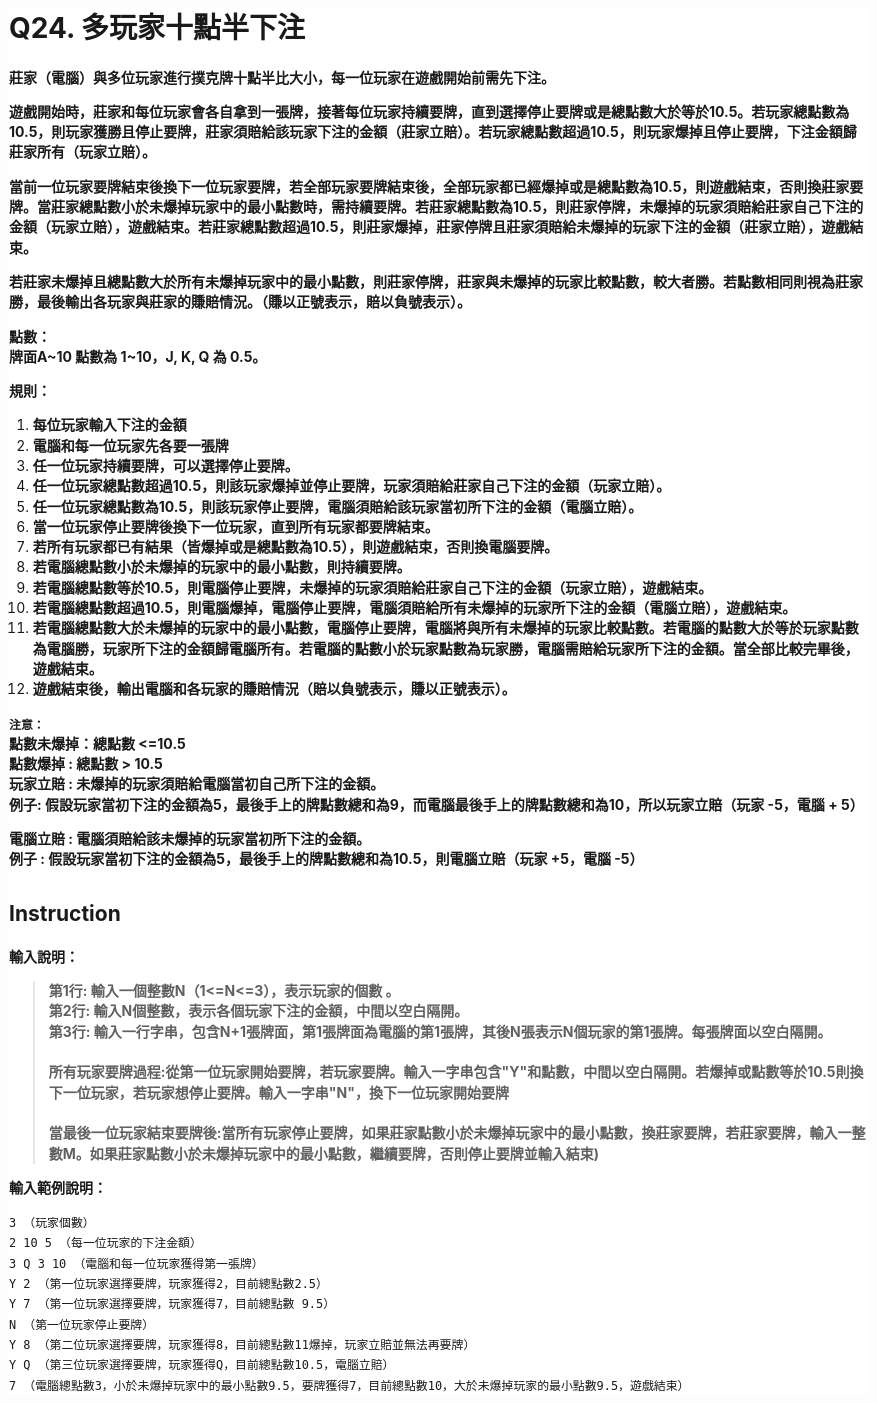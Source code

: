 # Q24. 多玩家十點半下注

**莊家（電腦）與多位玩家進行撲克牌十點半比大小，每一位玩家在遊戲開始前需先下注。**  

**遊戲開始時，莊家和每位玩家會各自拿到一張牌，接著每位玩家持續要牌，直到選擇停止要牌或是總點數大於等於10.5。若玩家總點數為10.5，則玩家獲勝且停止要牌，莊家須賠給該玩家下注的金額（莊家立賠）。若玩家總點數超過10.5，則玩家爆掉且停止要牌，下注金額歸莊家所有（玩家立賠）。**  

**當前一位玩家要牌結束後換下一位玩家要牌，若全部玩家要牌結束後，全部玩家都已經爆掉或是總點數為10.5，則遊戲結束，否則換莊家要牌。當莊家總點數小於未爆掉玩家中的最小點數時，需持續要牌。若莊家總點數為10.5，則莊家停牌，未爆掉的玩家須賠給莊家自己下注的金額（玩家立賠），遊戲結束。若莊家總點數超過10.5，則莊家爆掉，莊家停牌且莊家須賠給未爆掉的玩家下注的金額（莊家立賠），遊戲結束。**  

**若莊家未爆掉且總點數大於所有未爆掉玩家中的最小點數，則莊家停牌，莊家與未爆掉的玩家比較點數，較大者勝。若點數相同則視為莊家勝，最後輸出各玩家與莊家的賺賠情況。（賺以正號表示，賠以負號表示）。**  


**點數：**  
**牌面A\~10 點數為 1\~10，J, K, Q 為 0.5。**  

**規則：**  
1. **每位玩家輸入下注的金額**  
2. **電腦和每一位玩家先各要一張牌**  
3. **任一位玩家持續要牌，可以選擇停止要牌。**  
4. **任一位玩家總點數超過10.5，則該玩家爆掉並停止要牌，玩家須賠給莊家自己下注的金額（玩家立賠）。**  
5. **任一位玩家總點數為10.5，則該玩家停止要牌，電腦須賠給該玩家當初所下注的金額（電腦立賠）。**  
6. **當一位玩家停止要牌後換下一位玩家，直到所有玩家都要牌結束。**
7. **若所有玩家都已有結果（皆爆掉或是總點數為10.5），則遊戲結束，否則換電腦要牌。**
8. **若電腦總點數小於未爆掉的玩家中的最小點數，則持續要牌。**
9. **若電腦總點數等於10.5，則電腦停止要牌，未爆掉的玩家須賠給莊家自己下注的金額（玩家立賠），遊戲結束。**
10. **若電腦總點數超過10.5，則電腦爆掉，電腦停止要牌，電腦須賠給所有未爆掉的玩家所下注的金額（電腦立賠），遊戲結束。**
11. **若電腦總點數大於未爆掉的玩家中的最小點數，電腦停止要牌，電腦將與所有未爆掉的玩家比較點數。若電腦的點數大於等於玩家點數為電腦勝，玩家所下注的金額歸電腦所有。若電腦的點數小於玩家點數為玩家勝，電腦需賠給玩家所下注的金額。當全部比較完畢後，遊戲結束。**  
12. **遊戲結束後，輸出電腦和各玩家的賺賠情況（賠以負號表示，賺以正號表示）。**  

**`注意：`**  
**點數未爆掉：總點數 <=10.5**  
**點數爆掉 : 總點數 > 10.5**  
**玩家立賠 : 未爆掉的玩家須賠給電腦當初自己所下注的金額。**  
**例子: 假設玩家當初下注的金額為5，最後手上的牌點數總和為9，而電腦最後手上的牌點數總和為10，所以玩家立賠（玩家 -5，電腦 + 5）**  

**電腦立賠 : 電腦須賠給該未爆掉的玩家當初所下注的金額。**  
**例子 : 假設玩家當初下注的金額為5，最後手上的牌點數總和為10.5，則電腦立賠（玩家 +5，電腦 -5）**  

## Instruction

**輸入說明：**  
> **第1行: 輸入一個整數N（1<=N<=3），表示玩家的個數 。**  
  **第2行: 輸入N個整數，表示各個玩家下注的金額，中間以空白隔開。**  
  **第3行: 輸入一行字串，包含N+1張牌面，第1張牌面為電腦的第1張牌，其後N張表示N個玩家的第1張牌。每張牌面以空白隔開。**<br/>  
  **所有玩家要牌過程:從第一位玩家開始要牌，若玩家要牌。輸入一字串包含"Y"和點數，中間以空白隔開。若爆掉或點數等於10.5則換下一位玩家，若玩家想停止要牌。輸入一字串"N"，換下一位玩家開始要牌**  <br/>  
  **當最後一位玩家結束要牌後:當所有玩家停止要牌，如果莊家點數小於未爆掉玩家中的最小點數，換莊家要牌，若莊家要牌，輸入一整數M。如果莊家點數小於未爆掉玩家中的最小點數，繼續要牌，否則停止要牌並輸入結束)**  

**輸入範例說明：**  

    3 （玩家個數）
    2 10 5 （每一位玩家的下注金額）
    3 Q 3 10 （電腦和每一位玩家獲得第一張牌）
    Y 2 （第一位玩家選擇要牌，玩家獲得2，目前總點數2.5）
    Y 7 （第一位玩家選擇要牌，玩家獲得7，目前總點數 9.5）
    N （第一位玩家停止要牌）
    Y 8 （第二位玩家選擇要牌，玩家獲得8，目前總點數11爆掉，玩家立賠並無法再要牌）
    Y Q （第三位玩家選擇要牌，玩家獲得Q，目前總點數10.5，電腦立賠）
    7 （電腦總點數3，小於未爆掉玩家中的最小點數9.5，要牌獲得7，目前總點數10，大於未爆掉玩家的最小點數9.5，遊戲結束）
